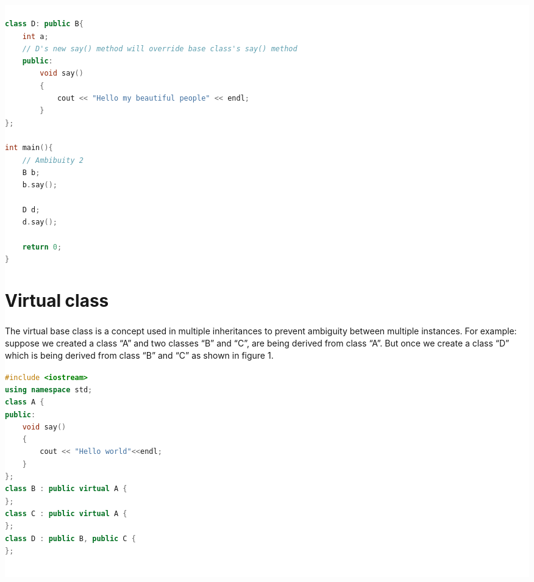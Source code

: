 ```cpp

class D: public B{
    int a;
    // D's new say() method will override base class's say() method
    public:
        void say()
        {
            cout << "Hello my beautiful people" << endl;
        }
};

int main(){
    // Ambibuity 2
    B b;
    b.say();

    D d;
    d.say();

    return 0;
}

```

# Virtual class

The virtual base class is a concept used in multiple inheritances to prevent ambiguity between multiple instances. For example: suppose we created a class “A” and two classes “B” and “C”, are being derived from class “A”. But once we create a class “D” which is being derived from class “B” and “C” as shown in figure 1.

```cpp
#include <iostream>
using namespace std;
class A {
public:
    void say()
    {
        cout << "Hello world"<<endl;
    }
};
class B : public virtual A {
};
class C : public virtual A {
};
class D : public B, public C {
};

```

<br>
